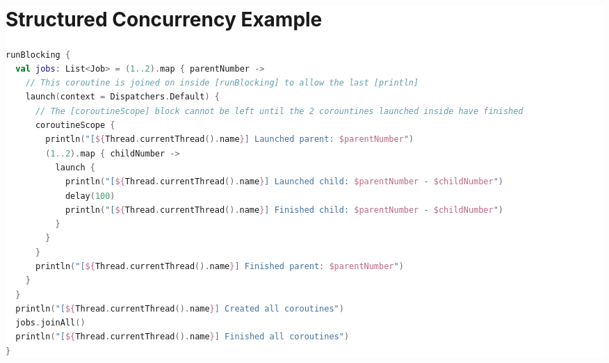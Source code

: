 # Structured Concurrency Example

```kotlin
runBlocking {
  val jobs: List<Job> = (1..2).map { parentNumber ->
    // This coroutine is joined on inside [runBlocking] to allow the last [println]
    launch(context = Dispatchers.Default) {
      // The [coroutineScope] block cannot be left until the 2 corountines launched inside have finished
      coroutineScope {
        println("[${Thread.currentThread().name}] Launched parent: $parentNumber")
        (1..2).map { childNumber ->
          launch {
            println("[${Thread.currentThread().name}] Launched child: $parentNumber - $childNumber")
            delay(100)
            println("[${Thread.currentThread().name}] Finished child: $parentNumber - $childNumber")
          }
        }
      }
      println("[${Thread.currentThread().name}] Finished parent: $parentNumber")
    }
  }
  println("[${Thread.currentThread().name}] Created all coroutines")
  jobs.joinAll()
  println("[${Thread.currentThread().name}] Finished all coroutines")
}
```


